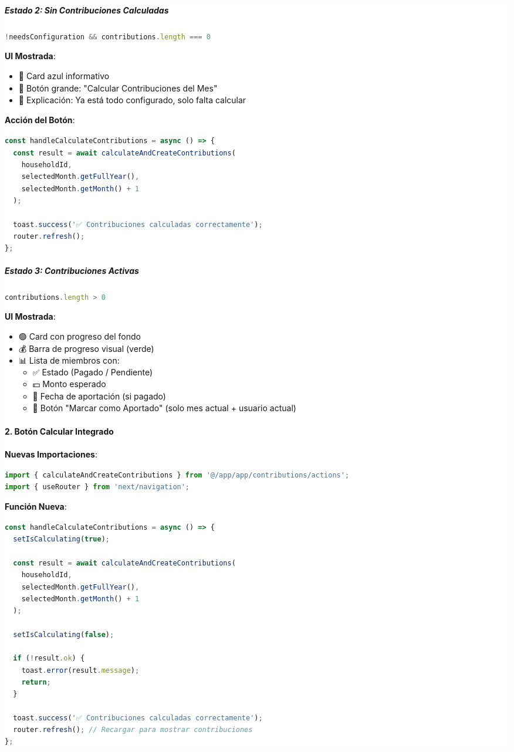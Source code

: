 ##### Estado 2: Sin Contribuciones Calculadas
```typescript
!needsConfiguration && contributions.length === 0
```

**UI Mostrada**:
- 🔵 Card azul informativo
- 🧮 Botón grande: "Calcular Contribuciones del Mes"
- 📝 Explicación: Ya está todo configurado, solo falta calcular

**Acción del Botón**:
```typescript
const handleCalculateContributions = async () => {
  const result = await calculateAndCreateContributions(
    householdId,
    selectedMonth.getFullYear(),
    selectedMonth.getMonth() + 1
  );
  
  toast.success('✅ Contribuciones calculadas correctamente');
  router.refresh();
};
```

##### Estado 3: Contribuciones Activas
```typescript
contributions.length > 0
```

**UI Mostrada**:
- 🟢 Card con progreso del fondo
- 💰 Barra de progreso visual (verde)
- 📊 Lista de miembros con:
  - ✅ Estado (Pagado / Pendiente)
  - 💵 Monto esperado
  - 📅 Fecha de aportación (si pagado)
  - 🔘 Botón "Marcar como Aportado" (solo mes actual + usuario actual)

#### 2. Botón Calcular Integrado

**Nuevas Importaciones**:
```typescript
import { calculateAndCreateContributions } from '@/app/app/contributions/actions';
import { useRouter } from 'next/navigation';
```

**Función Nueva**:
```typescript
const handleCalculateContributions = async () => {
  setIsCalculating(true);
  
  const result = await calculateAndCreateContributions(
    householdId,
    selectedMonth.getFullYear(),
    selectedMonth.getMonth() + 1
  );
  
  setIsCalculating(false);
  
  if (!result.ok) {
    toast.error(result.message);
    return;
  }
  
  toast.success('✅ Contribuciones calculadas correctamente');
  router.refresh(); // Recargar para mostrar contribuciones
};
```